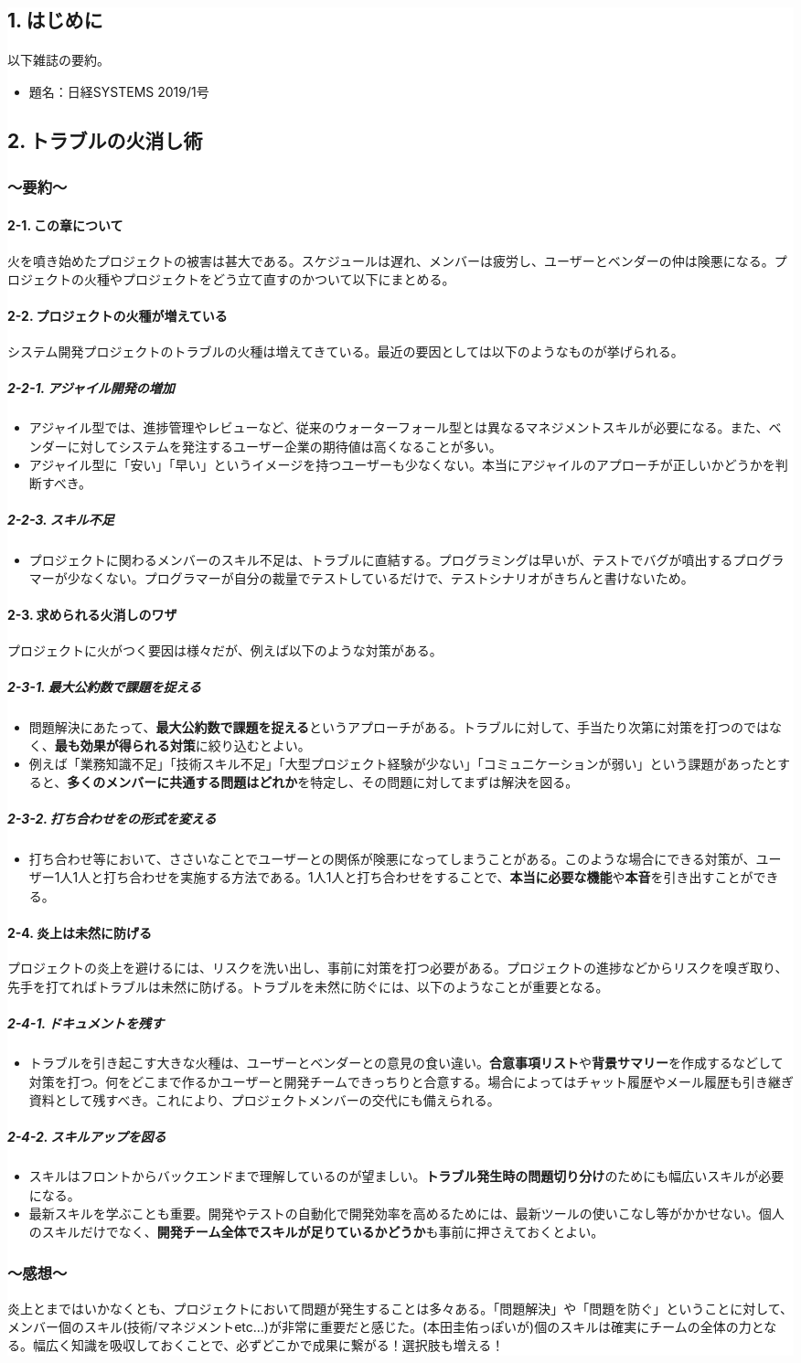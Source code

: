 ## 1. はじめに

以下雑誌の要約。

- 題名：日経SYSTEMS 2019/1号


## 2. トラブルの火消し術

### ～要約～

#### 2-1. この章について
火を噴き始めたプロジェクトの被害は甚大である。スケジュールは遅れ、メンバーは疲労し、ユーザーとベンダーの仲は険悪になる。プロジェクトの火種やプロジェクトをどう立て直すのかついて以下にまとめる。

#### 2-2. プロジェクトの火種が増えている
システム開発プロジェクトのトラブルの火種は増えてきている。最近の要因としては以下のようなものが挙げられる。

##### 2-2-1. アジャイル開発の増加
- アジャイル型では、進捗管理やレビューなど、従来のウォーターフォール型とは異なるマネジメントスキルが必要になる。また、ベンダーに対してシステムを発注するユーザー企業の期待値は高くなることが多い。
- アジャイル型に「安い」「早い」というイメージを持つユーザーも少なくない。本当にアジャイルのアプローチが正しいかどうかを判断すべき。

##### 2-2-3. スキル不足
- プロジェクトに関わるメンバーのスキル不足は、トラブルに直結する。プログラミングは早いが、テストでバグが噴出するプログラマーが少なくない。プログラマーが自分の裁量でテストしているだけで、テストシナリオがきちんと書けないため。

#### 2-3. 求められる火消しのワザ
プロジェクトに火がつく要因は様々だが、例えば以下のような対策がある。

##### 2-3-1. 最大公約数で課題を捉える
- 問題解決にあたって、**最大公約数で課題を捉える**というアプローチがある。トラブルに対して、手当たり次第に対策を打つのではなく、**最も効果が得られる対策**に絞り込むとよい。
- 例えば「業務知識不足」「技術スキル不足」「大型プロジェクト経験が少ない」「コミュニケーションが弱い」という課題があったとすると、**多くのメンバーに共通する問題はどれか**を特定し、その問題に対してまずは解決を図る。

##### 2-3-2. 打ち合わせをの形式を変える
- 打ち合わせ等において、ささいなことでユーザーとの関係が険悪になってしまうことがある。このような場合にできる対策が、ユーザー1人1人と打ち合わせを実施する方法である。1人1人と打ち合わせをすることで、**本当に必要な機能**や**本音**を引き出すことができる。

#### 2-4. 炎上は未然に防げる
プロジェクトの炎上を避けるには、リスクを洗い出し、事前に対策を打つ必要がある。プロジェクトの進捗などからリスクを嗅ぎ取り、先手を打てればトラブルは未然に防げる。トラブルを未然に防ぐには、以下のようなことが重要となる。

##### 2-4-1. ドキュメントを残す
- トラブルを引き起こす大きな火種は、ユーザーとベンダーとの意見の食い違い。**合意事項リスト**や**背景サマリー**を作成するなどして対策を打つ。何をどこまで作るかユーザーと開発チームできっちりと合意する。場合によってはチャット履歴やメール履歴も引き継ぎ資料として残すべき。これにより、プロジェクトメンバーの交代にも備えられる。

##### 2-4-2. スキルアップを図る
- スキルはフロントからバックエンドまで理解しているのが望ましい。**トラブル発生時の問題切り分け**のためにも幅広いスキルが必要になる。
- 最新スキルを学ぶことも重要。開発やテストの自動化で開発効率を高めるためには、最新ツールの使いこなし等がかかせない。個人のスキルだけでなく、**開発チーム全体でスキルが足りているかどうか**も事前に押さえておくとよい。


### ～感想～
炎上とまではいかなくとも、プロジェクトにおいて問題が発生することは多々ある。「問題解決」や「問題を防ぐ」ということに対して、メンバー個のスキル(技術/マネジメントetc...)が非常に重要だと感じた。(本田圭佑っぽいが)個のスキルは確実にチームの全体の力となる。幅広く知識を吸収しておくことで、必ずどこかで成果に繋がる！選択肢も増える！
